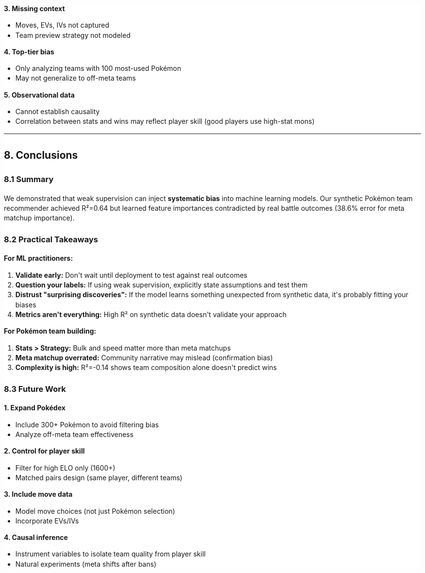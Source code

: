 **3. Missing context**
- Moves, EVs, IVs not captured
- Team preview strategy not modeled

**4. Top-tier bias**
- Only analyzing teams with 100 most-used Pokémon
- May not generalize to off-meta teams

**5. Observational data**
- Cannot establish causality
- Correlation between stats and wins may reflect player skill (good players use high-stat mons)

---

## 8. Conclusions

### 8.1 Summary

We demonstrated that weak supervision can inject **systematic bias** into machine learning models. Our synthetic Pokémon team recommender achieved R²=0.64 but learned feature importances contradicted by real battle outcomes (38.6% error for meta matchup importance).

### 8.2 Practical Takeaways

**For ML practitioners:**

1. **Validate early:** Don't wait until deployment to test against real outcomes
2. **Question your labels:** If using weak supervision, explicitly state assumptions and test them
3. **Distrust "surprising discoveries":** If the model learns something unexpected from synthetic data, it's probably fitting your biases
4. **Metrics aren't everything:** High R² on synthetic data doesn't validate your approach

**For Pokémon team building:**

1. **Stats > Strategy:** Bulk and speed matter more than meta matchups
2. **Meta matchup overrated:** Community narrative may mislead (confirmation bias)
3. **Complexity is high:** R²=-0.14 shows team composition alone doesn't predict wins

### 8.3 Future Work

**1. Expand Pokédex**
- Include 300+ Pokémon to avoid filtering bias
- Analyze off-meta team effectiveness

**2. Control for player skill**
- Filter for high ELO only (1600+)
- Matched pairs design (same player, different teams)

**3. Include move data**
- Model move choices (not just Pokémon selection)
- Incorporate EVs/IVs

**4. Causal inference**
- Instrument variables to isolate team quality from player skill
- Natural experiments (meta shifts after bans)
